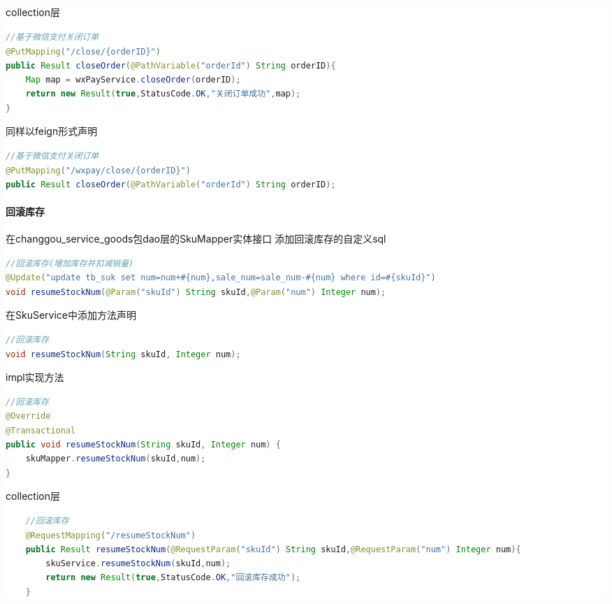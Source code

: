 collection层

```java
//基于微信支付关闭订单
@PutMapping("/close/{orderID}")
public Result closeOrder(@PathVariable("orderId") String orderID){
    Map map = wxPayService.closeOrder(orderID);
    return new Result(true,StatusCode.OK,"关闭订单成功",map);
}
```

同样以feign形式声明

```java
//基于微信支付关闭订单
@PutMapping("/wxpay/close/{orderID}")
public Result closeOrder(@PathVariable("orderId") String orderID);
```

#### 回滚库存

在changgou_service_goods包dao层的SkuMapper实体接口 添加回滚库存的自定义sql

```java
//回滚库存(增加库存并扣减销量)
@Update("update tb_suk set num=num+#{num},sale_num=sale_num-#{num} where id=#{skuId}")
void resumeStockNum(@Param("skuId") String skuId,@Param("num") Integer num);
```

在SkuService中添加方法声明

```java
//回滚库存
void resumeStockNum(String skuId, Integer num);
```

impl实现方法

```java
//回滚库存
@Override
@Transactional
public void resumeStockNum(String skuId, Integer num) {
    skuMapper.resumeStockNum(skuId,num);
}
```

collection层

```java
    //回滚库存
    @RequestMapping("/resumeStockNum")
    public Result resumeStockNum(@RequestParam("skuId") String skuId,@RequestParam("num") Integer num){
        skuService.resumeStockNum(skuId,num);
        return new Result(true,StatusCode.OK,"回滚库存成功");
    }
```
